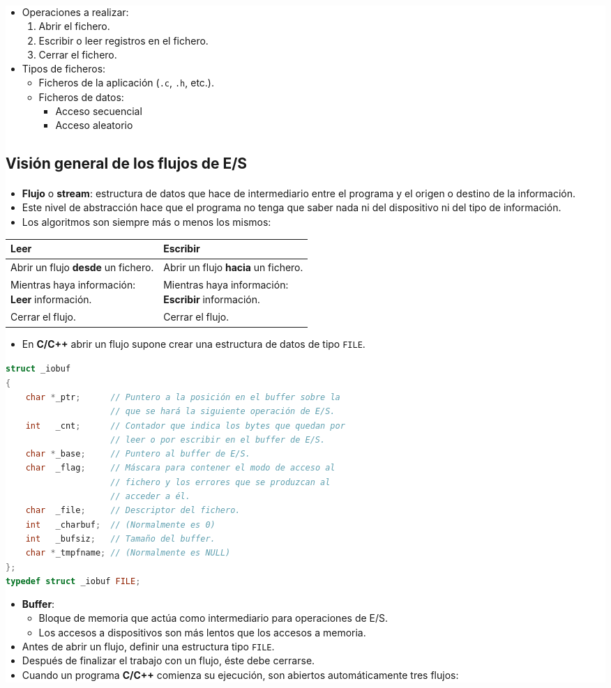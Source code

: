 - Operaciones a realizar:
    1. Abrir el fichero.
    2. Escribir o leer registros en el fichero.
    3. Cerrar el fichero.
- Tipos de ficheros:
    - Ficheros de la aplicación (`.c`, `.h`, etc.).
    - Ficheros de datos:
        - Acceso secuencial
        - Acceso aleatorio

## Visión general de los flujos de E/S

- **Flujo** o **stream**: estructura de datos que hace de intermediario entre el programa y el origen o destino de la información.
- Este nivel de abstracción hace que el programa no tenga que saber nada ni del dispositivo ni del tipo de información.
- Los algoritmos son siempre más o menos los mismos:

Leer|Escribir
:---|:---
Abrir un flujo **desde** un fichero.|Abrir un flujo **hacia** un fichero.
Mientras haya información:<br />**Leer** información.|Mientras haya información:<br />**Escribir** información.
Cerrar el flujo.|Cerrar el flujo.

- En **C/C++** abrir un flujo supone crear una estructura de datos de tipo `FILE`.

```c
struct _iobuf
{
    char *_ptr;      // Puntero a la posición en el buffer sobre la
                     // que se hará la siguiente operación de E/S.
    int   _cnt;      // Contador que indica los bytes que quedan por
                     // leer o por escribir en el buffer de E/S.
    char *_base;     // Puntero al buffer de E/S.
    char  _flag;     // Máscara para contener el modo de acceso al
                     // fichero y los errores que se produzcan al
                     // acceder a él.
    char  _file;     // Descriptor del fichero.
    int   _charbuf;  // (Normalmente es 0)
    int   _bufsiz;   // Tamaño del buffer.
    char *_tmpfname; // (Normalmente es NULL)
};
typedef struct _iobuf FILE;
```

- **Buffer**:
    - Bloque de memoria que actúa como intermediario para operaciones de E/S.
    - Los accesos a dispositivos son más lentos que los accesos a memoria.
- Antes de abrir un flujo, definir una estructura tipo `FILE`.
- Después de finalizar el trabajo con un flujo, éste debe cerrarse.
- Cuando un programa **C/C++** comienza su ejecución, son abiertos automáticamente tres flujos:
